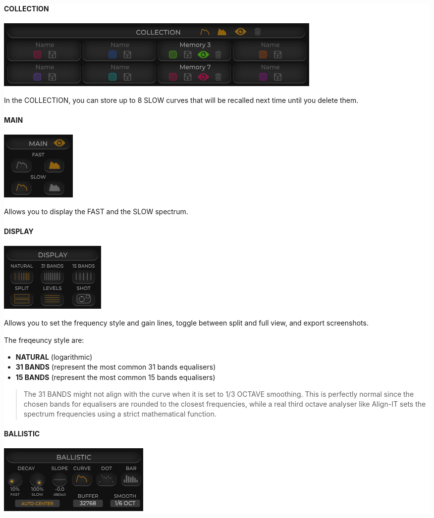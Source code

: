 #### COLLECTION

![analyser_collection](https://github.com/ustk/Align-IT_Documentation/blob/master/images/analyser_collection.png?raw=true)

In the COLLECTION, you can store up to 8 SLOW curves that will be recalled next time until you delete them.

#### MAIN

![analyser_main](https://github.com/ustk/Align-IT_Documentation/blob/master/images/analyser_main.png?raw=true)

Allows you to display the FAST and the SLOW spectrum.

#### DISPLAY

![analyser_display](https://github.com/ustk/Align-IT_Documentation/blob/master/images/analyser_display.png?raw=true)

Allows you to set the frequency style and gain lines, toggle between split and full view, and export screenshots.

The freqeuncy style are:

- **NATURAL** (logarithmic)
- **31 BANDS** (represent the most common 31 bands equalisers)
- **15 BANDS** (represent the most common 15 bands equalisers)

> The 31 BANDS might not align with the curve when it is set to 1/3 OCTAVE smoothing. This is perfectly normal since the chosen bands for equalisers are rounded to the closest frequencies, while a real third octave analyser like Align-IT sets the spectrum frequencies using a strict mathematical function.

#### BALLISTIC

![analyser_ballistic](https://github.com/ustk/Align-IT_Documentation/blob/master/images/analyser_ballistic.png?raw=true)
